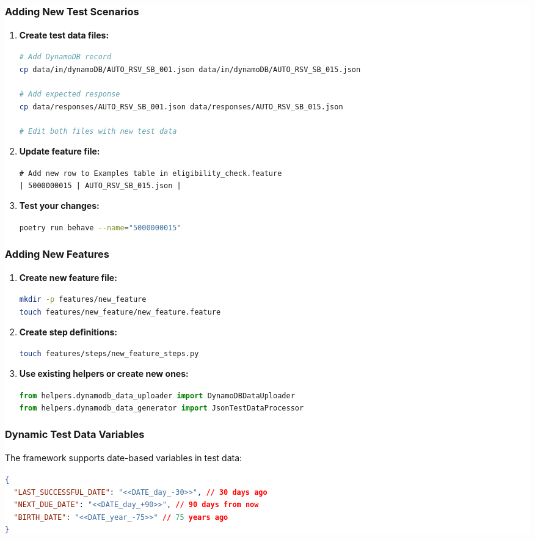 ### Adding New Test Scenarios

1. **Create test data files:**

   ```bash
   # Add DynamoDB record
   cp data/in/dynamoDB/AUTO_RSV_SB_001.json data/in/dynamoDB/AUTO_RSV_SB_015.json

   # Add expected response
   cp data/responses/AUTO_RSV_SB_001.json data/responses/AUTO_RSV_SB_015.json

   # Edit both files with new test data
   ```

2. **Update feature file:**

   ```gherkin
   # Add new row to Examples table in eligibility_check.feature
   | 5000000015 | AUTO_RSV_SB_015.json |
   ```

3. **Test your changes:**
   ```bash
   poetry run behave --name="5000000015"
   ```

### Adding New Features

1. **Create new feature file:**

   ```bash
   mkdir -p features/new_feature
   touch features/new_feature/new_feature.feature
   ```

2. **Create step definitions:**

   ```bash
   touch features/steps/new_feature_steps.py
   ```

3. **Use existing helpers or create new ones:**
   ```python
   from helpers.dynamodb_data_uploader import DynamoDBDataUploader
   from helpers.dynamodb_data_generator import JsonTestDataProcessor
   ```

### Dynamic Test Data Variables

The framework supports date-based variables in test data:

```json
{
  "LAST_SUCCESSFUL_DATE": "<<DATE_day_-30>>", // 30 days ago
  "NEXT_DUE_DATE": "<<DATE_day_+90>>", // 90 days from now
  "BIRTH_DATE": "<<DATE_year_-75>>" // 75 years ago
}
```
